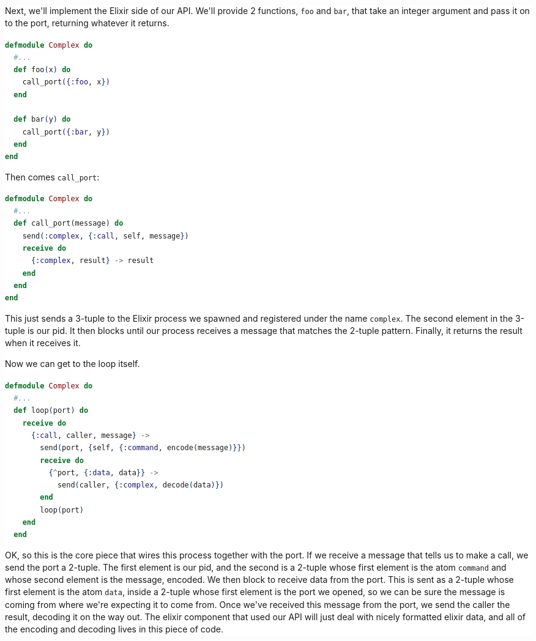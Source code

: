 
Next, we'll implement the Elixir side of our API.  We'll provide 2 functions,
`foo` and `bar`, that take an integer argument and pass it on to the port,
returning whatever it returns.

```elixir
defmodule Complex do
  #...
  def foo(x) do
    call_port({:foo, x})
  end

  def bar(y) do
    call_port({:bar, y})
  end
end
```

Then comes `call_port`:

```elixir
defmodule Complex do
  #...
  def call_port(message) do
    send(:complex, {:call, self, message})
    receive do
      {:complex, result} -> result
    end
  end
end
```

This just sends a 3-tuple to the Elixir process we spawned and registered under
the name `complex`.  The second element in the 3-tuple is our pid.  It then
blocks until our process receives a message that matches the 2-tuple pattern.
Finally, it returns the result when it receives it.

Now we can get to the loop itself.

```elixir
defmodule Complex do
  #...
  def loop(port) do
    receive do
      {:call, caller, message} ->
        send(port, {self, {:command, encode(message)}})
        receive do
          {^port, {:data, data}} ->
            send(caller, {:complex, decode(data)})
        end
        loop(port)
    end
  end
```

OK, so this is the core piece that wires this process together with the port.
If we receive a message that tells us to make a call, we send the port a
2-tuple.  The first element is our pid, and the second is a 2-tuple whose first
element is the atom `command` and whose second element is the message, encoded.
We then block to receive data from the port.  This is sent as a 2-tuple whose
first element is the atom `data`, inside a 2-tuple whose first element is the
port we opened, so we can be sure the message is coming from where we're
expecting it to come from.  Once we've received this message from the port, we
send the caller the result, decoding it on the way out.  The elixir component
that used our API will just deal with nicely formatted elixir data, and all of
the encoding and decoding lives in this piece of code.

